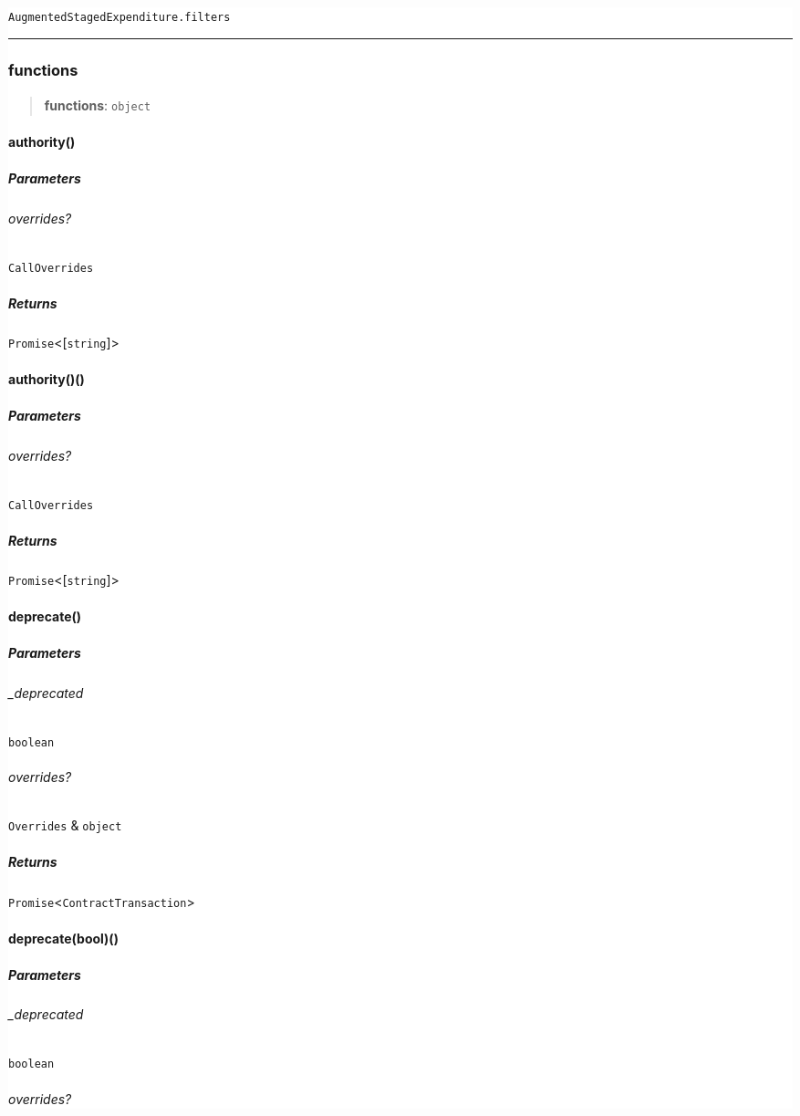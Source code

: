 `AugmentedStagedExpenditure.filters`

***

### functions

> **functions**: `object`

#### authority()

##### Parameters

###### overrides?

`CallOverrides`

##### Returns

`Promise`\<\[`string`\]\>

#### authority()()

##### Parameters

###### overrides?

`CallOverrides`

##### Returns

`Promise`\<\[`string`\]\>

#### deprecate()

##### Parameters

###### \_deprecated

`boolean`

###### overrides?

`Overrides` & `object`

##### Returns

`Promise`\<`ContractTransaction`\>

#### deprecate(bool)()

##### Parameters

###### \_deprecated

`boolean`

###### overrides?

